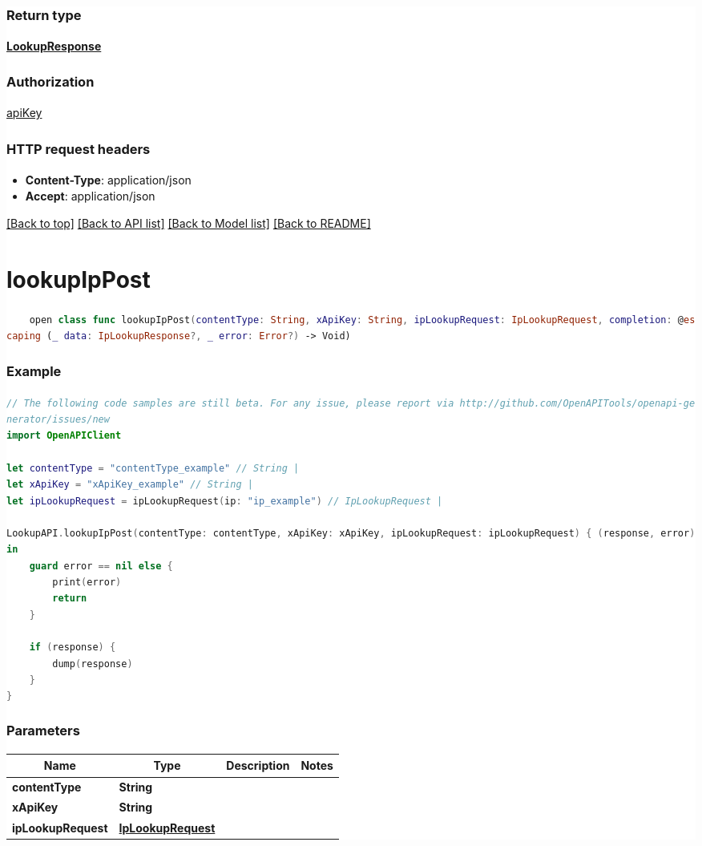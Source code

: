 ### Return type

[**LookupResponse**](LookupResponse.md)

### Authorization

[apiKey](../README.md#apiKey)

### HTTP request headers

 - **Content-Type**: application/json
 - **Accept**: application/json

[[Back to top]](#) [[Back to API list]](../README.md#documentation-for-api-endpoints) [[Back to Model list]](../README.md#documentation-for-models) [[Back to README]](../README.md)

# **lookupIpPost**
```swift
    open class func lookupIpPost(contentType: String, xApiKey: String, ipLookupRequest: IpLookupRequest, completion: @escaping (_ data: IpLookupResponse?, _ error: Error?) -> Void)
```



### Example
```swift
// The following code samples are still beta. For any issue, please report via http://github.com/OpenAPITools/openapi-generator/issues/new
import OpenAPIClient

let contentType = "contentType_example" // String | 
let xApiKey = "xApiKey_example" // String | 
let ipLookupRequest = ipLookupRequest(ip: "ip_example") // IpLookupRequest | 

LookupAPI.lookupIpPost(contentType: contentType, xApiKey: xApiKey, ipLookupRequest: ipLookupRequest) { (response, error) in
    guard error == nil else {
        print(error)
        return
    }

    if (response) {
        dump(response)
    }
}
```

### Parameters

Name | Type | Description  | Notes
------------- | ------------- | ------------- | -------------
 **contentType** | **String** |  | 
 **xApiKey** | **String** |  | 
 **ipLookupRequest** | [**IpLookupRequest**](IpLookupRequest.md) |  | 
